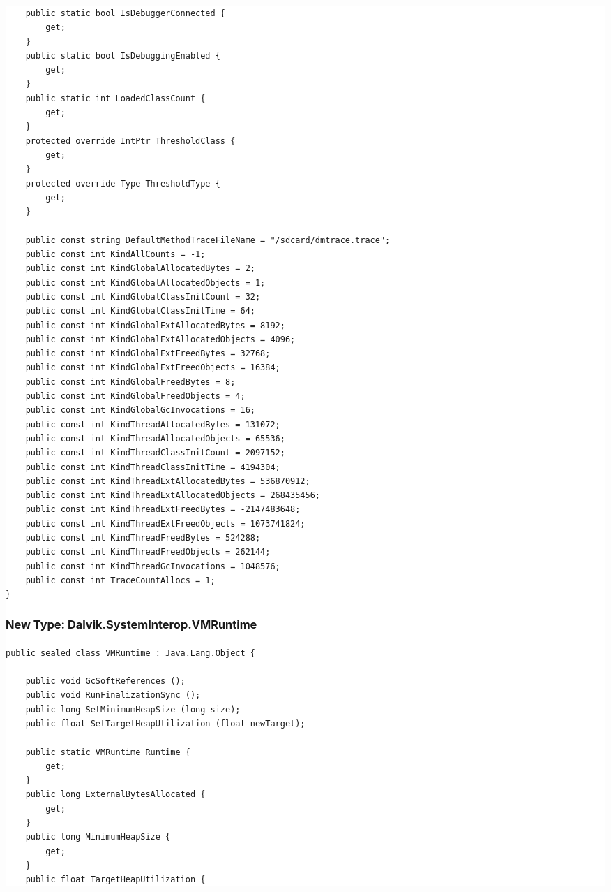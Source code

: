 ```
	public static bool IsDebuggerConnected {
		get;
	}
	public static bool IsDebuggingEnabled {
		get;
	}
	public static int LoadedClassCount {
		get;
	}
	protected override IntPtr ThresholdClass {
		get;
	}
	protected override Type ThresholdType {
		get;
	}
	
	public const string DefaultMethodTraceFileName = "/sdcard/dmtrace.trace";
	public const int KindAllCounts = -1;
	public const int KindGlobalAllocatedBytes = 2;
	public const int KindGlobalAllocatedObjects = 1;
	public const int KindGlobalClassInitCount = 32;
	public const int KindGlobalClassInitTime = 64;
	public const int KindGlobalExtAllocatedBytes = 8192;
	public const int KindGlobalExtAllocatedObjects = 4096;
	public const int KindGlobalExtFreedBytes = 32768;
	public const int KindGlobalExtFreedObjects = 16384;
	public const int KindGlobalFreedBytes = 8;
	public const int KindGlobalFreedObjects = 4;
	public const int KindGlobalGcInvocations = 16;
	public const int KindThreadAllocatedBytes = 131072;
	public const int KindThreadAllocatedObjects = 65536;
	public const int KindThreadClassInitCount = 2097152;
	public const int KindThreadClassInitTime = 4194304;
	public const int KindThreadExtAllocatedBytes = 536870912;
	public const int KindThreadExtAllocatedObjects = 268435456;
	public const int KindThreadExtFreedBytes = -2147483648;
	public const int KindThreadExtFreedObjects = 1073741824;
	public const int KindThreadFreedBytes = 524288;
	public const int KindThreadFreedObjects = 262144;
	public const int KindThreadGcInvocations = 1048576;
	public const int TraceCountAllocs = 1;
}
```

<h3 id='Dalvik.SystemInterop.VMRuntime'>New Type: Dalvik.SystemInterop.VMRuntime</h3>

```
public sealed class VMRuntime : Java.Lang.Object {
	
	public void GcSoftReferences ();
	public void RunFinalizationSync ();
	public long SetMinimumHeapSize (long size);
	public float SetTargetHeapUtilization (float newTarget);
	
	public static VMRuntime Runtime {
		get;
	}
	public long ExternalBytesAllocated {
		get;
	}
	public long MinimumHeapSize {
		get;
	}
	public float TargetHeapUtilization {
```